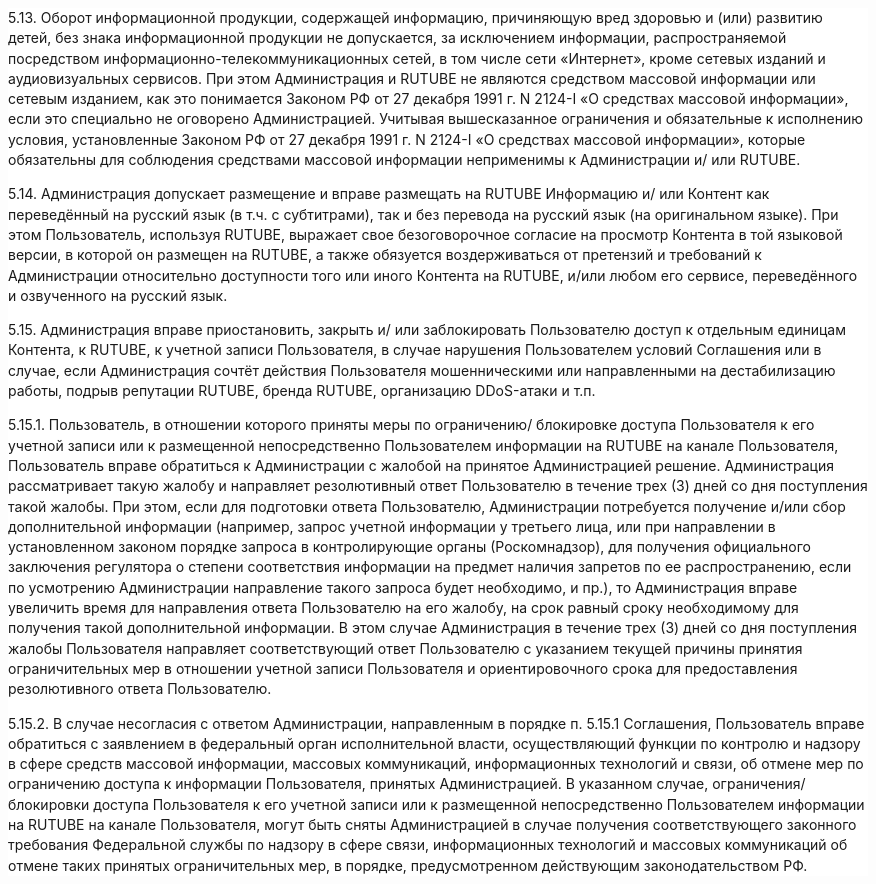 5.13.         Оборот информационной продукции, содержащей информацию,
причиняющую вред здоровью и (или) развитию детей, без знака информационной
продукции не допускается, за исключением информации, распространяемой
посредством информационно-телекоммуникационных сетей, в том числе сети
«Интернет», кроме сетевых изданий и аудиовизуальных сервисов. При этом
Администрация и RUTUBE не являются средством массовой информации или сетевым
изданием, как это понимается Законом РФ от 27 декабря 1991 г. N 2124-I «О
средствах массовой информации», если это специально не оговорено
Администрацией. Учитывая вышесказанное ограничения и обязательные к исполнению
условия, установленные Законом РФ от 27 декабря 1991 г. N 2124-I «О средствах
массовой информации», которые обязательны для соблюдения средствами массовой
информации неприменимы к Администрации и/ или RUTUBE.  

5.14.         Администрация допускает размещение и вправе размещать на RUTUBE
Информацию и/ или Контент как переведённый на русский язык (в т.ч. с
субтитрами), так и без перевода на русский язык (на оригинальном языке). При
этом Пользователь, используя RUTUBE, выражает свое безоговорочное согласие на
просмотр Контента в той языковой версии, в которой он размещен на RUTUBE, а
также обязуется воздерживаться от претензий и требований к Администрации
относительно доступности того или иного Контента на RUTUBE, и/или любом его
сервисе, переведённого и озвученного на русский язык.

5.15.         Администрация вправе приостановить, закрыть и/ или заблокировать
Пользователю доступ к отдельным единицам Контента, к RUTUBE, к учетной записи
Пользователя, в случае нарушения Пользователем условий Соглашения или в
случае, если Администрация сочтёт действия Пользователя мошенническими или
направленными на дестабилизацию работы, подрыв репутации RUTUBE, бренда
RUTUBE, организацию DDoS-атаки и т.п.

5.15.1.   Пользователь, в отношении которого приняты меры по ограничению/
блокировке доступа Пользователя к его учетной записи или к размещенной
непосредственно Пользователем информации на RUTUBE на канале Пользователя,
Пользователь вправе обратиться к Администрации с жалобой на принятое
Администрацией решение. Администрация рассматривает такую жалобу и направляет
резолютивный ответ Пользователю в течение трех (3) дней со дня поступления
такой жалобы. При этом, если для подготовки ответа Пользователю, Администрации
потребуется получение и/или сбор дополнительной информации (например, запрос
учетной информации у третьего лица, или при направлении в установленном
законом порядке запроса в контролирующие органы (Роскомнадзор), для получения
официального заключения регулятора о степени соответствия информации на
предмет наличия запретов по ее распространению, если по усмотрению
Администрации направление такого запроса будет необходимо, и пр.), то
Администрация вправе увеличить время для направления ответа Пользователю на
его жалобу, на срок равный сроку необходимому для получения такой
дополнительной информации. В этом случае Администрация в течение трех (3) дней
со дня поступления жалобы Пользователя направляет соответствующий ответ
Пользователю с указанием текущей причины принятия ограничительных мер в
отношении учетной записи Пользователя и ориентировочного срока для
предоставления резолютивного ответа Пользователю.

5.15.2.   В случае несогласия с ответом Администрации, направленным в порядке
п. 5.15.1 Соглашения, Пользователь вправе обратиться с заявлением в
федеральный орган исполнительной власти, осуществляющий функции по контролю и
надзору в сфере средств массовой информации, массовых коммуникаций,
информационных технологий и связи, об отмене мер по ограничению доступа к
информации Пользователя, принятых Администрацией. В указанном случае,
ограничения/ блокировки доступа Пользователя к его учетной записи или к
размещенной непосредственно Пользователем информации на RUTUBE на канале
Пользователя, могут быть сняты Администрацией в случае получения
соответствующего законного требования Федеральной службы по надзору в сфере
связи, информационных технологий и массовых коммуникаций об отмене таких
принятых ограничительных мер, в порядке, предусмотренном действующим
законодательством РФ.
